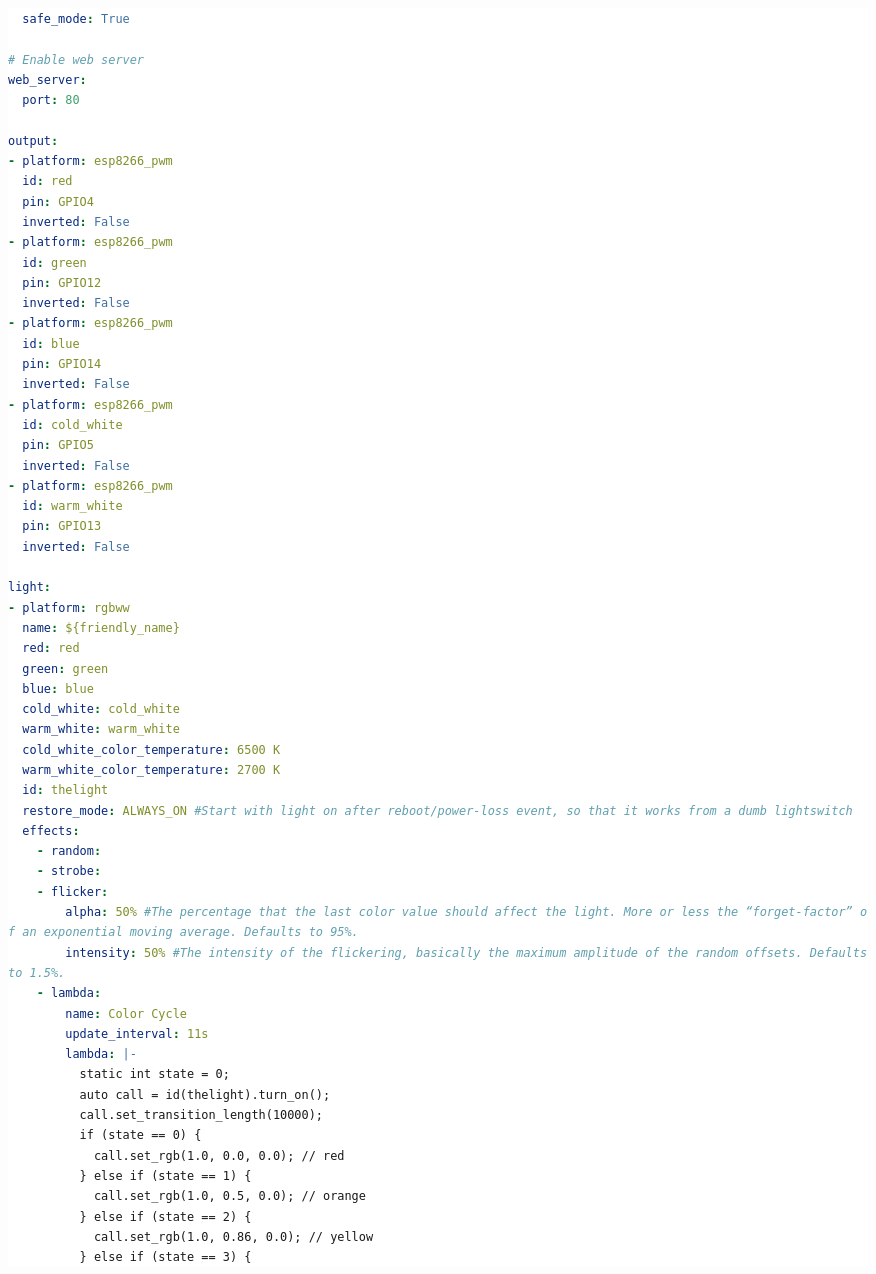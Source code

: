 ```yaml
  safe_mode: True

# Enable web server
web_server:
  port: 80

output:
- platform: esp8266_pwm
  id: red
  pin: GPIO4
  inverted: False
- platform: esp8266_pwm
  id: green
  pin: GPIO12
  inverted: False
- platform: esp8266_pwm
  id: blue
  pin: GPIO14
  inverted: False
- platform: esp8266_pwm
  id: cold_white
  pin: GPIO5
  inverted: False
- platform: esp8266_pwm
  id: warm_white
  pin: GPIO13
  inverted: False

light:
- platform: rgbww
  name: ${friendly_name}
  red: red
  green: green
  blue: blue
  cold_white: cold_white
  warm_white: warm_white
  cold_white_color_temperature: 6500 K
  warm_white_color_temperature: 2700 K
  id: thelight
  restore_mode: ALWAYS_ON #Start with light on after reboot/power-loss event, so that it works from a dumb lightswitch
  effects:
    - random:
    - strobe:
    - flicker:
        alpha: 50% #The percentage that the last color value should affect the light. More or less the “forget-factor” of an exponential moving average. Defaults to 95%.
        intensity: 50% #The intensity of the flickering, basically the maximum amplitude of the random offsets. Defaults to 1.5%.
    - lambda:
        name: Color Cycle
        update_interval: 11s
        lambda: |-
          static int state = 0;
          auto call = id(thelight).turn_on();
          call.set_transition_length(10000);
          if (state == 0) {
            call.set_rgb(1.0, 0.0, 0.0); // red
          } else if (state == 1) {
            call.set_rgb(1.0, 0.5, 0.0); // orange
          } else if (state == 2) {
            call.set_rgb(1.0, 0.86, 0.0); // yellow
          } else if (state == 3) {
```